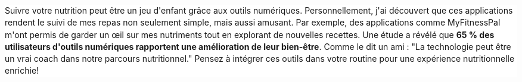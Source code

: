 Suivre votre nutrition peut être un jeu d'enfant grâce aux outils numériques. Personnellement, j'ai découvert que ces applications rendent le suivi de mes repas non seulement simple, mais aussi amusant. Par exemple, des applications comme MyFitnessPal m'ont permis de garder un œil sur mes nutriments tout en explorant de nouvelles recettes. Une étude a révélé que **65 % des utilisateurs d'outils numériques rapportent une amélioration de leur bien-être**. Comme le dit un ami : "La technologie peut être un vrai coach dans notre parcours nutritionnel."  Pensez à intégrer ces outils dans votre routine pour une expérience nutritionnelle enrichie!
